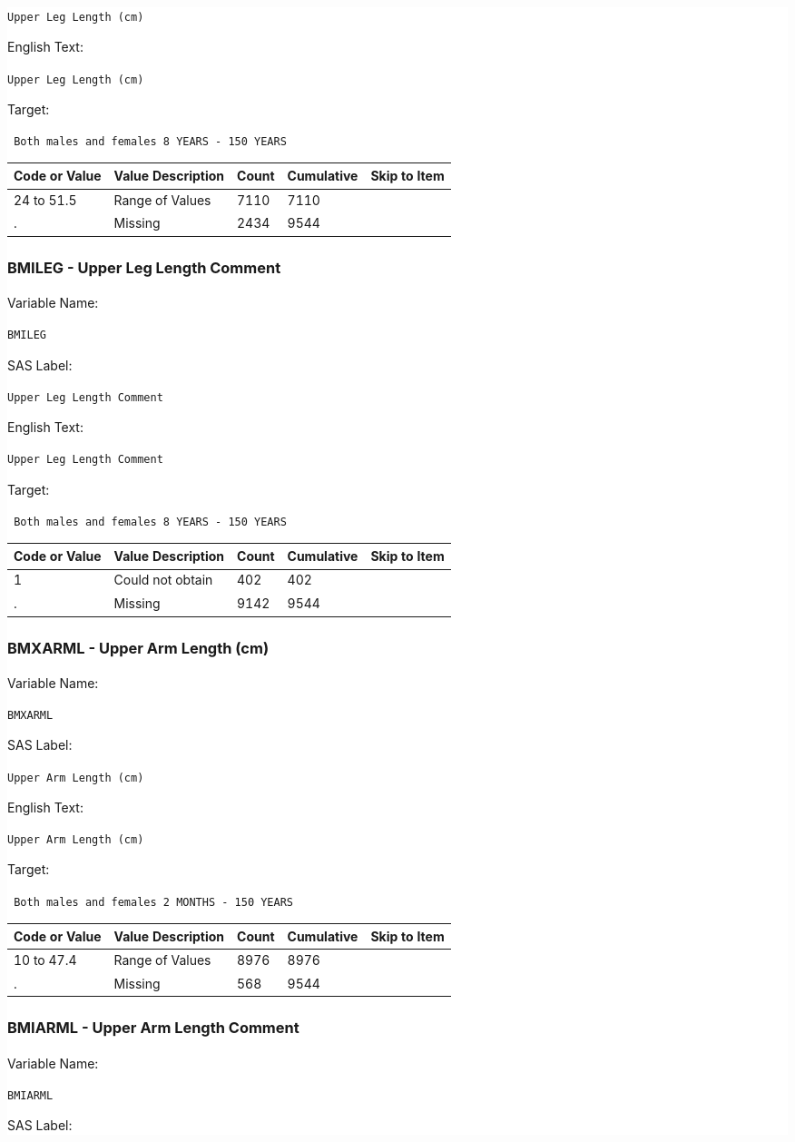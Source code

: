     Upper Leg Length (cm)
English Text:

    Upper Leg Length (cm)
Target:

     Both males and females 8 YEARS - 150 YEARS
Code or Value | Value Description | Count | Cumulative | Skip to Item  
---|---|---|---|---  
24 to 51.5 | Range of Values | 7110 | 7110 |   
. | Missing | 2434 | 9544 |   
  
### BMILEG - Upper Leg Length Comment

Variable Name:

    BMILEG
SAS Label:

    Upper Leg Length Comment
English Text:

    Upper Leg Length Comment
Target:

     Both males and females 8 YEARS - 150 YEARS
Code or Value | Value Description | Count | Cumulative | Skip to Item  
---|---|---|---|---  
1 | Could not obtain | 402 | 402 |   
. | Missing | 9142 | 9544 |   
  
### BMXARML - Upper Arm Length (cm)

Variable Name:

    BMXARML
SAS Label:

    Upper Arm Length (cm)
English Text:

    Upper Arm Length (cm)
Target:

     Both males and females 2 MONTHS - 150 YEARS
Code or Value | Value Description | Count | Cumulative | Skip to Item  
---|---|---|---|---  
10 to 47.4 | Range of Values | 8976 | 8976 |   
. | Missing | 568 | 9544 |   
  
### BMIARML - Upper Arm Length Comment

Variable Name:

    BMIARML
SAS Label:
